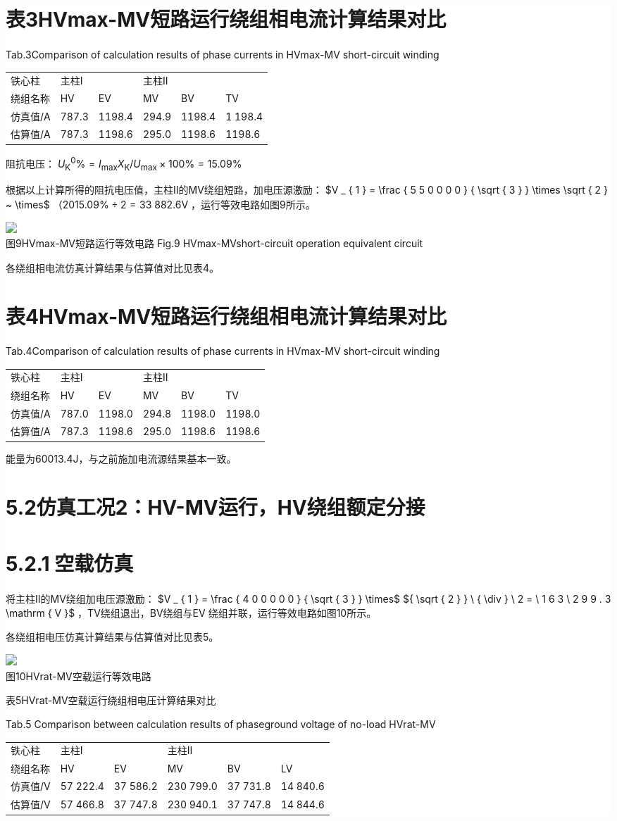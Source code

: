# 表3HVmax-MV短路运行绕组相电流计算结果对比

Tab.3Comparison of calculation results of phase currents in HVmax-MV short-circuit winding   

<html><body><table><tr><td>铁心柱</td><td colspan="2">主柱I</td><td colspan="3">主柱Ⅱ</td></tr><tr><td>绕组名称</td><td>HV</td><td>EV</td><td>MV</td><td>BV</td><td>TV</td></tr><tr><td>仿真值/A</td><td>787.3</td><td>1198.4</td><td>294.9</td><td>1198.4</td><td>1 198.4</td></tr><tr><td>估算值/A</td><td>787.3</td><td>1198.6</td><td>295.0</td><td>1198.6</td><td>1198.6</td></tr></table></body></html>

阻抗电压： $U _ { \mathrm { K } } { } ^ { 0 } \% = I _ { \operatorname* { m a x } } X _ { \mathrm { K } } / U _ { \operatorname* { m a x } } \times 1 0 0 \% = 1 5 . 0 9 \%$

根据以上计算所得的阻抗电压值，主柱Ⅱ的MV绕组短路，加电压源激励： $V _ { 1 } = \frac { 5 5 0 0 0 0 } { \sqrt { 3 } } \times \sqrt { 2 } ~ \times$ （20$1 5 . 0 9 \% \div 2 = 3 3 \ 8 8 2 . 6 \mathrm { V }$ ，运行等效电路如图9所示。

![](images/b29c5a1b40d391e654f2fcd20be898c633e9411beb4425cacc0e7b11b971fa10.jpg)  
图9HVmax-MV短路运行等效电路 Fig.9 HVmax-MVshort-circuit operation equivalent circuit

各绕组相电流仿真计算结果与估算值对比见表4。

# 表4HVmax-MV短路运行绕组相电流计算结果对比

Tab.4Comparison of calculation results of phase currents in HVmax-MV short-circuit winding   

<html><body><table><tr><td>铁心柱</td><td colspan="2">主柱I</td><td colspan="3">主柱Ⅱ</td></tr><tr><td>绕组名称</td><td>HV</td><td>EV</td><td>MV</td><td>BV</td><td>TV</td></tr><tr><td>仿真值/A</td><td>787.0</td><td>1198.0</td><td>294.8</td><td>1198.0</td><td>1198.0</td></tr><tr><td>估算值/A</td><td>787.3</td><td>1198.6</td><td>295.0</td><td>1198.6</td><td>1198.6</td></tr></table></body></html>

能量为60013.4J，与之前施加电流源结果基本一致。

# 5.2仿真工况2：HV-MV运行，HV绕组额定分接

# 5.2.1 空载仿真

将主柱Ⅱ的MV绕组加电压源激励： $V _ { 1 } = \frac { 4 0 0 0 0 0 } { \sqrt { 3 } } \times$ ${ \sqrt { 2 } } \ { \div } \ 2 = \ 1 6 3 \ 2 9 9 . 3 \mathrm { V }$ ，TV绕组退出，BV绕组与EV 绕组并联，运行等效电路如图10所示。

各绕组相电压仿真计算结果与估算值对比见表5。

![](images/0e7b855977ed6a1e684003e4aff611454fef39d8b00af575caa34b72df270965.jpg)  
图10HVrat-MV空载运行等效电路

表5HVrat-MV空载运行绕组相电压计算结果对比

Tab.5 Comparison between calculation results of phaseground voltage of no-load HVrat-MV   

<html><body><table><tr><td>铁心柱</td><td colspan="2">主柱I</td><td colspan="3">主柱Ⅱ</td></tr><tr><td>绕组名称</td><td>HV</td><td>EV</td><td>MV</td><td>BV</td><td>LV</td></tr><tr><td>仿真值/V</td><td>57 222.4</td><td>37 586.2</td><td>230 799.0</td><td>37 731.8</td><td>14 840.6</td></tr><tr><td>估算值/V</td><td>57 466.8</td><td>37 747.8</td><td>230 940.1</td><td>37 747.8</td><td>14 844.6</td></tr></table></body></html>
